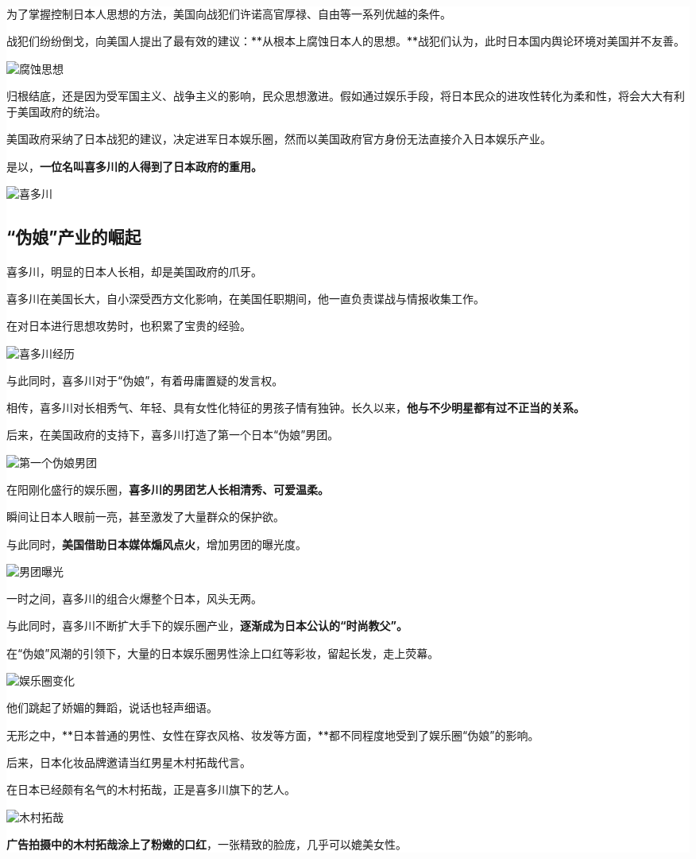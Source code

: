 为了掌握控制日本人思想的方法，美国向战犯们许诺高官厚禄、自由等一系列优越的条件。

战犯们纷纷倒戈，向美国人提出了最有效的建议：**从根本上腐蚀日本人的思想。**战犯们认为，此时日本国内舆论环境对美国并不友善。

![腐蚀思想](https://p0.itc.cn/q_70/images03/20220114/bc1ecfb4fbc24fd2bd7d8d7b8c817119.png)

归根结底，还是因为受军国主义、战争主义的影响，民众思想激进。假如通过娱乐手段，将日本民众的进攻性转化为柔和性，将会大大有利于美国政府的统治。

美国政府采纳了日本战犯的建议，决定进军日本娱乐圈，然而以美国政府官方身份无法直接介入日本娱乐产业。

是以，**一位名叫喜多川的人得到了日本政府的重用。**

![喜多川](https://p1.itc.cn/q_70/images03/20220114/899b921c47fc41bca54c33b425716230.png)

## “伪娘”产业的崛起

喜多川，明显的日本人长相，却是美国政府的爪牙。

喜多川在美国长大，自小深受西方文化影响，在美国任职期间，他一直负责谍战与情报收集工作。

在对日本进行思想攻势时，也积累了宝贵的经验。

![喜多川经历](https://p2.itc.cn/q_70/images03/20220114/d955af89a0034f819bd9e149b28f9a41.png)

与此同时，喜多川对于“伪娘”，有着毋庸置疑的发言权。

相传，喜多川对长相秀气、年轻、具有女性化特征的男孩子情有独钟。长久以来，**他与不少明星都有过不正当的关系。**

后来，在美国政府的支持下，喜多川打造了第一个日本“伪娘”男团。

![第一个伪娘男团](https://p3.itc.cn/q_70/images03/20220114/f18a2ab70a844e4c87b202caca7c5e0b.png)

在阳刚化盛行的娱乐圈，**喜多川的男团艺人长相清秀、可爱温柔。**

瞬间让日本人眼前一亮，甚至激发了大量群众的保护欲。

与此同时，**美国借助日本媒体煽风点火**，增加男团的曝光度。

![男团曝光](https://p7.itc.cn/q_70/images03/20220114/f8cab5010bcf493b82b524d247582379.png)

一时之间，喜多川的组合火爆整个日本，风头无两。

与此同时，喜多川不断扩大手下的娱乐圈产业，**逐渐成为日本公认的“时尚教父”。**

在“伪娘”风潮的引领下，大量的日本娱乐圈男性涂上口红等彩妆，留起长发，走上荧幕。

![娱乐圈变化](https://p2.itc.cn/q_70/images03/20220114/89a1de77efbe4a3386d57d8ee5805499.png)

他们跳起了娇媚的舞蹈，说话也轻声细语。

无形之中，**日本普通的男性、女性在穿衣风格、妆发等方面，**都不同程度地受到了娱乐圈“伪娘”的影响。

后来，日本化妆品牌邀请当红男星木村拓哉代言。

在日本已经颇有名气的木村拓哉，正是喜多川旗下的艺人。

![木村拓哉](https://p1.itc.cn/q_70/images03/20220114/eea831c6a0174e65bd8db935d0bf63fa.png)

**广告拍摄中的木村拓哉涂上了粉嫩的口红**，一张精致的脸庞，几乎可以媲美女性。
